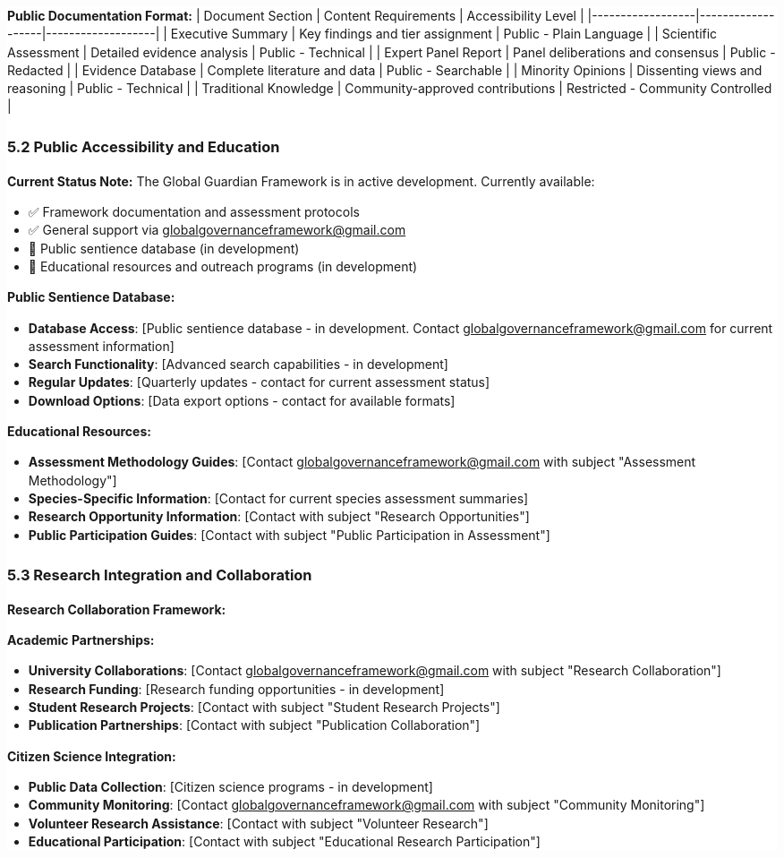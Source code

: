 **Public Documentation Format:**
| Document Section | Content Requirements | Accessibility Level |
|------------------|-------------------|-------------------|
| Executive Summary | Key findings and tier assignment | Public - Plain Language |
| Scientific Assessment | Detailed evidence analysis | Public - Technical |
| Expert Panel Report | Panel deliberations and consensus | Public - Redacted |
| Evidence Database | Complete literature and data | Public - Searchable |
| Minority Opinions | Dissenting views and reasoning | Public - Technical |
| Traditional Knowledge | Community-approved contributions | Restricted - Community Controlled |

### 5.2 Public Accessibility and Education

**Current Status Note:** The Global Guardian Framework is in active development. 
Currently available:
- ✅ Framework documentation and assessment protocols
- ✅ General support via globalgovernanceframework@gmail.com
- 🚧 Public sentience database (in development)
- 🚧 Educational resources and outreach programs (in development)

**Public Sentience Database:**
- **Database Access**: [Public sentience database - in development. Contact globalgovernanceframework@gmail.com for current assessment information]
- **Search Functionality**: [Advanced search capabilities - in development]
- **Regular Updates**: [Quarterly updates - contact for current assessment status]
- **Download Options**: [Data export options - contact for available formats]

**Educational Resources:**
- **Assessment Methodology Guides**: [Contact globalgovernanceframework@gmail.com with subject "Assessment Methodology"]
- **Species-Specific Information**: [Contact for current species assessment summaries]
- **Research Opportunity Information**: [Contact with subject "Research Opportunities"]
- **Public Participation Guides**: [Contact with subject "Public Participation in Assessment"]

### 5.3 Research Integration and Collaboration

**Research Collaboration Framework:**

**Academic Partnerships:**
- **University Collaborations**: [Contact globalgovernanceframework@gmail.com with subject "Research Collaboration"]
- **Research Funding**: [Research funding opportunities - in development]
- **Student Research Projects**: [Contact with subject "Student Research Projects"]
- **Publication Partnerships**: [Contact with subject "Publication Collaboration"]

**Citizen Science Integration:**
- **Public Data Collection**: [Citizen science programs - in development]
- **Community Monitoring**: [Contact globalgovernanceframework@gmail.com with subject "Community Monitoring"]
- **Volunteer Research Assistance**: [Contact with subject "Volunteer Research"]
- **Educational Participation**: [Contact with subject "Educational Research Participation"]
